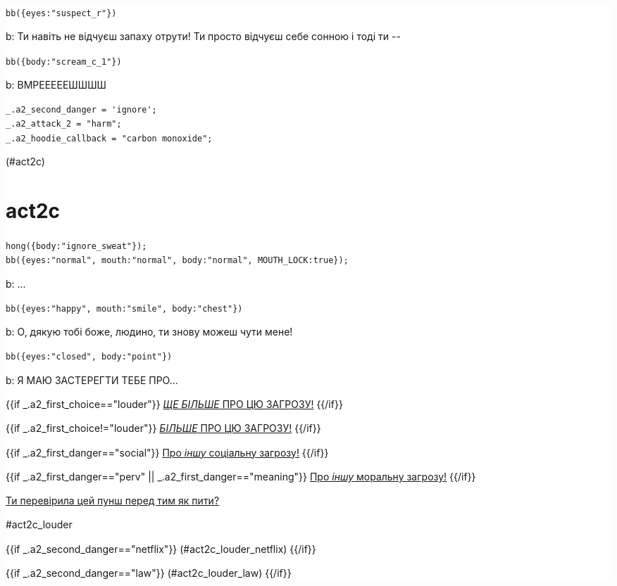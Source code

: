 `bb({eyes:"suspect_r"})`

b: Ти навіть не відчуєш запаху отрути! Ти просто відчуєш себе сонною і тоді ти --

`bb({body:"scream_c_1"})`

b: ВМРЕЕЕЕЕШШШШ

```
_.a2_second_danger = 'ignore';
_.a2_attack_2 = "harm";
_.a2_hoodie_callback = "carbon monoxide";
```

(#act2c)

# act2c

```
hong({body:"ignore_sweat"});
bb({eyes:"normal", mouth:"normal", body:"normal", MOUTH_LOCK:true});
```

b: ...

`bb({eyes:"happy", mouth:"smile", body:"chest"})`

b: О, дякую тобі боже, людино, ти знову можеш чути мене!

`bb({eyes:"closed", body:"point"})`

b: Я МАЮ ЗАСТЕРЕГТИ ТЕБЕ ПРО...

{{if _.a2_first_choice=="louder"}}
[*ЩЕ БІЛЬШЕ* ПРО ЦЮ ЗАГРОЗУ!](#act2c_louder)
{{/if}}

{{if _.a2_first_choice!="louder"}}
[*БІЛЬШЕ* ПРО ЦЮ ЗАГРОЗУ!](#act2c_louder)
{{/if}}

{{if _.a2_first_danger=="social"}}
[Про *іншу* соціальну загрозу!](#act2c_different_social)
{{/if}}

{{if _.a2_first_danger=="perv" || _.a2_first_danger=="meaning"}}
[Про *іншу* моральну загрозу!](#act2c_different_moral)
{{/if}}

[Ти перевірила цей пунш перед тим як пити?](#act2c_punch)

#act2c_louder

{{if _.a2_second_danger=="netflix"}}
(#act2c_louder_netflix)
{{/if}}

{{if _.a2_second_danger=="law"}}
(#act2c_louder_law)
{{/if}}
